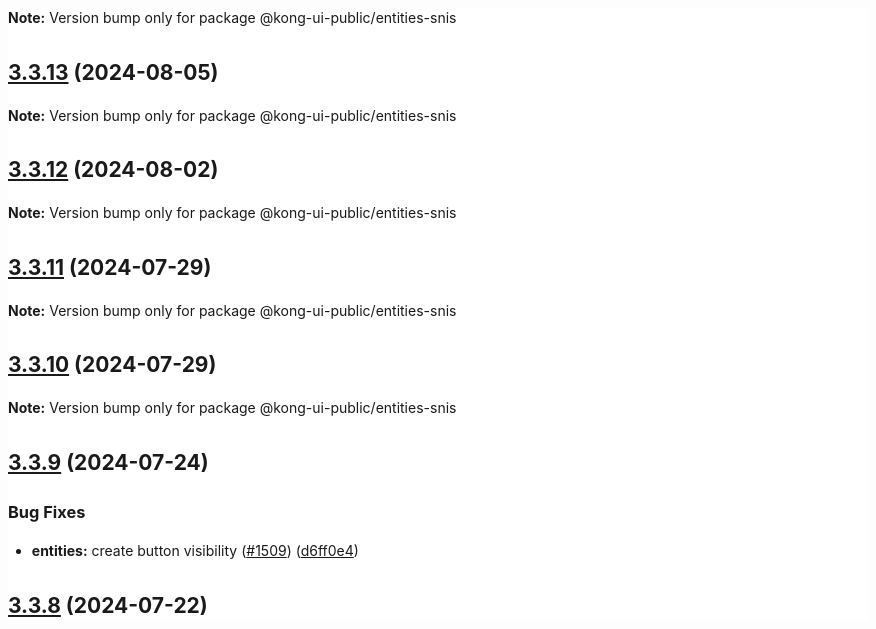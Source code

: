 **Note:** Version bump only for package @kong-ui-public/entities-snis





## [3.3.13](https://github.com/Kong/public-ui-components/compare/@kong-ui-public/entities-snis@3.3.12...@kong-ui-public/entities-snis@3.3.13) (2024-08-05)

**Note:** Version bump only for package @kong-ui-public/entities-snis





## [3.3.12](https://github.com/Kong/public-ui-components/compare/@kong-ui-public/entities-snis@3.3.11...@kong-ui-public/entities-snis@3.3.12) (2024-08-02)

**Note:** Version bump only for package @kong-ui-public/entities-snis





## [3.3.11](https://github.com/Kong/public-ui-components/compare/@kong-ui-public/entities-snis@3.3.10...@kong-ui-public/entities-snis@3.3.11) (2024-07-29)

**Note:** Version bump only for package @kong-ui-public/entities-snis





## [3.3.10](https://github.com/Kong/public-ui-components/compare/@kong-ui-public/entities-snis@3.3.9...@kong-ui-public/entities-snis@3.3.10) (2024-07-29)

**Note:** Version bump only for package @kong-ui-public/entities-snis





## [3.3.9](https://github.com/Kong/public-ui-components/compare/@kong-ui-public/entities-snis@3.3.8...@kong-ui-public/entities-snis@3.3.9) (2024-07-24)


### Bug Fixes

* **entities:** create button visibility ([#1509](https://github.com/Kong/public-ui-components/issues/1509)) ([d6ff0e4](https://github.com/Kong/public-ui-components/commit/d6ff0e44f8b33762402fcc52c1e289956f0be04c))





## [3.3.8](https://github.com/Kong/public-ui-components/compare/@kong-ui-public/entities-snis@3.3.7...@kong-ui-public/entities-snis@3.3.8) (2024-07-22)
